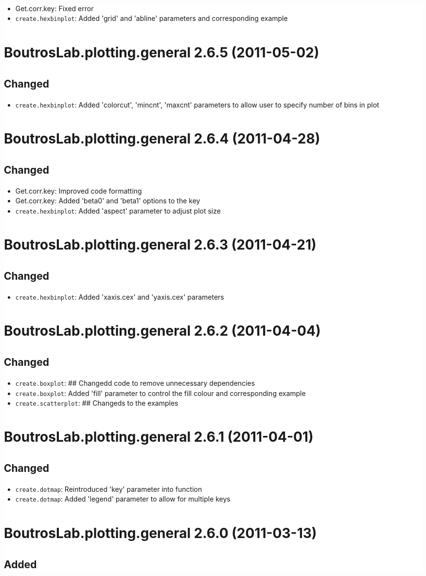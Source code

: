 - Get.corr.key: Fixed error
- `create.hexbinplot`: Added 'grid' and 'abline' parameters and corresponding example

# BoutrosLab.plotting.general 2.6.5 (2011-05-02)

## Changed

- `create.hexbinplot`: Added 'colorcut', 'mincnt', 'maxcnt' parameters to allow user to specify number of bins in plot

# BoutrosLab.plotting.general 2.6.4 (2011-04-28)

## Changed

- Get.corr.key: Improved code formatting
- Get.corr.key: Added 'beta0' and 'beta1' options to the key
- `create.hexbinplot`: Added 'aspect' parameter to adjust plot size

# BoutrosLab.plotting.general 2.6.3 (2011-04-21)

## Changed

- `create.hexbinplot`: Added 'xaxis.cex' and 'yaxis.cex' parameters

# BoutrosLab.plotting.general 2.6.2 (2011-04-04)

## Changed

- `create.boxplot`: ## Changedd code to remove unnecessary dependencies
- `create.boxplot`: Added 'fill' parameter to control the fill colour and corresponding example
- `create.scatterplot`: ## Changeds to the examples

# BoutrosLab.plotting.general 2.6.1 (2011-04-01)

## Changed

- `create.dotmap`: Reintroduced 'key' parameter into function
- `create.dotmap`: Added 'legend' parameter to allow for multiple keys

# BoutrosLab.plotting.general 2.6.0 (2011-03-13)

## Added
